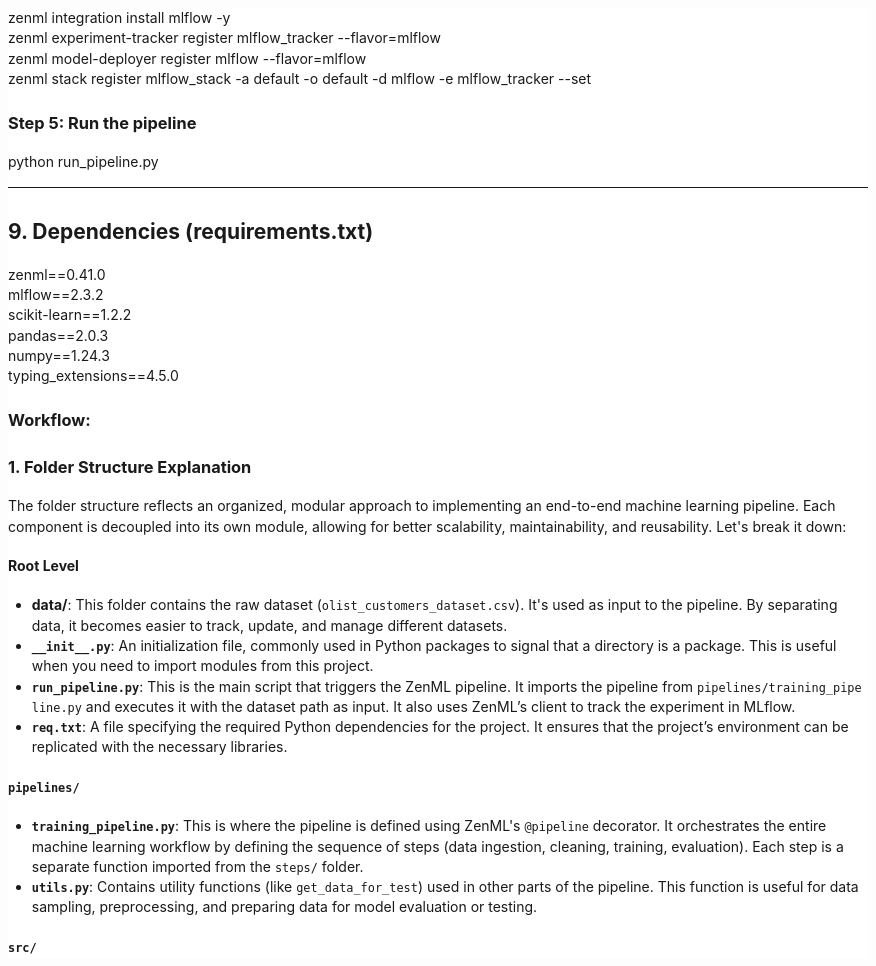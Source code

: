 zenml integration install mlflow \-y  
zenml experiment-tracker register mlflow\_tracker \--flavor=mlflow  
zenml model-deployer register mlflow \--flavor=mlflow  
zenml stack register mlflow\_stack \-a default \-o default \-d mlflow \-e mlflow\_tracker \--set

### **Step 5: Run the pipeline**

python run\_pipeline.py

---

## **9\. Dependencies (requirements.txt)**

zenml==0.41.0  
mlflow==2.3.2  
scikit-learn==1.2.2  
pandas==2.0.3  
numpy==1.24.3  
typing\_extensions==4.5.0

### **Workflow:**

### **1\. Folder Structure Explanation**

The folder structure reflects an organized, modular approach to implementing an end-to-end machine learning pipeline. Each component is decoupled into its own module, allowing for better scalability, maintainability, and reusability. Let's break it down:

#### **Root Level**

* **data/**: This folder contains the raw dataset (`olist_customers_dataset.csv`). It's used as input to the pipeline. By separating data, it becomes easier to track, update, and manage different datasets.  
* **`__init__.py`**: An initialization file, commonly used in Python packages to signal that a directory is a package. This is useful when you need to import modules from this project.  
* **`run_pipeline.py`**: This is the main script that triggers the ZenML pipeline. It imports the pipeline from `pipelines/training_pipeline.py` and executes it with the dataset path as input. It also uses ZenML’s client to track the experiment in MLflow.  
* **`req.txt`**: A file specifying the required Python dependencies for the project. It ensures that the project’s environment can be replicated with the necessary libraries.

#### **`pipelines/`**

* **`training_pipeline.py`**: This is where the pipeline is defined using ZenML's `@pipeline` decorator. It orchestrates the entire machine learning workflow by defining the sequence of steps (data ingestion, cleaning, training, evaluation). Each step is a separate function imported from the `steps/` folder.  
* **`utils.py`**: Contains utility functions (like `get_data_for_test`) used in other parts of the pipeline. This function is useful for data sampling, preprocessing, and preparing data for model evaluation or testing.

#### **`src/`**
